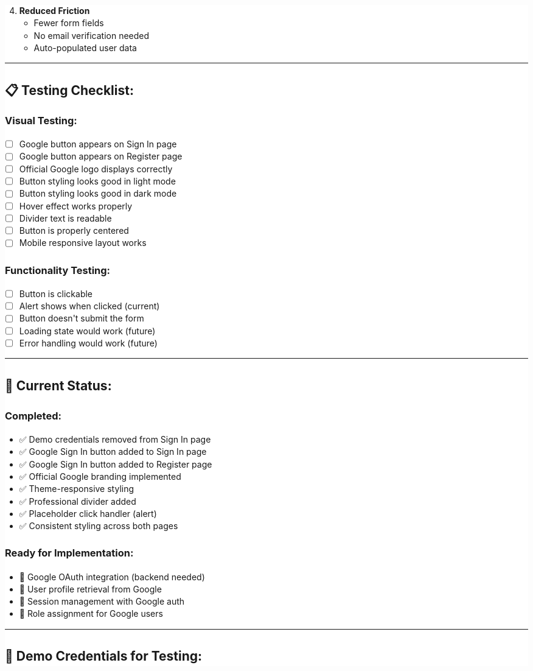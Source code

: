 4. **Reduced Friction**
   - Fewer form fields
   - No email verification needed
   - Auto-populated user data

---

## 📋 **Testing Checklist:**

### **Visual Testing:**
- [ ] Google button appears on Sign In page
- [ ] Google button appears on Register page
- [ ] Official Google logo displays correctly
- [ ] Button styling looks good in light mode
- [ ] Button styling looks good in dark mode
- [ ] Hover effect works properly
- [ ] Divider text is readable
- [ ] Button is properly centered
- [ ] Mobile responsive layout works

### **Functionality Testing:**
- [ ] Button is clickable
- [ ] Alert shows when clicked (current)
- [ ] Button doesn't submit the form
- [ ] Loading state would work (future)
- [ ] Error handling would work (future)

---

## 🎉 **Current Status:**

### **Completed:**
- ✅ Demo credentials removed from Sign In page
- ✅ Google Sign In button added to Sign In page
- ✅ Google Sign In button added to Register page
- ✅ Official Google branding implemented
- ✅ Theme-responsive styling
- ✅ Professional divider added
- ✅ Placeholder click handler (alert)
- ✅ Consistent styling across both pages

### **Ready for Implementation:**
- 🔄 Google OAuth integration (backend needed)
- 🔄 User profile retrieval from Google
- 🔄 Session management with Google auth
- 🔄 Role assignment for Google users

---

## 📝 **Demo Credentials for Testing:**
